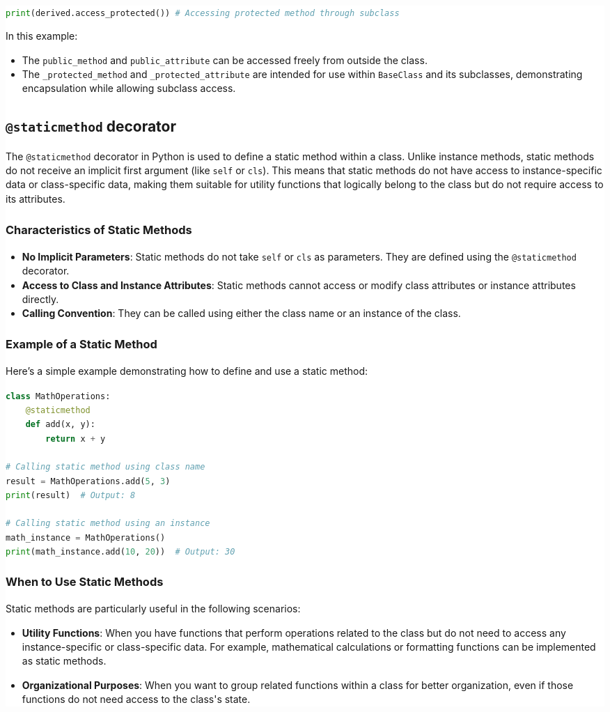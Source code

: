 ```python
print(derived.access_protected()) # Accessing protected method through subclass
```

In this example:

- The `public_method` and `public_attribute` can be accessed freely from outside the class.
- The `_protected_method` and `_protected_attribute` are intended for use within `BaseClass` and its subclasses, demonstrating encapsulation while allowing subclass access.

## `@staticmethod` decorator

The `@staticmethod` decorator in Python is used to define a static method within a class. Unlike instance methods, static methods do not receive an implicit first argument (like `self` or `cls`). This means that static methods do not have access to instance-specific data or class-specific data, making them suitable for utility functions that logically belong to the class but do not require access to its attributes.

### Characteristics of Static Methods

- **No Implicit Parameters**: Static methods do not take `self` or `cls` as parameters. They are defined using the `@staticmethod` decorator.
- **Access to Class and Instance Attributes**: Static methods cannot access or modify class attributes or instance attributes directly.
- **Calling Convention**: They can be called using either the class name or an instance of the class.

### Example of a Static Method

Here’s a simple example demonstrating how to define and use a static method:

```python
class MathOperations:
    @staticmethod
    def add(x, y):
        return x + y

# Calling static method using class name
result = MathOperations.add(5, 3)
print(result)  # Output: 8

# Calling static method using an instance
math_instance = MathOperations()
print(math_instance.add(10, 20))  # Output: 30
```

### When to Use Static Methods

Static methods are particularly useful in the following scenarios:

- **Utility Functions**: When you have functions that perform operations related to the class but do not need to access any instance-specific or class-specific data. For example, mathematical calculations or formatting functions can be implemented as static methods.
  
- **Organizational Purposes**: When you want to group related functions within a class for better organization, even if those functions do not need access to the class's state.
